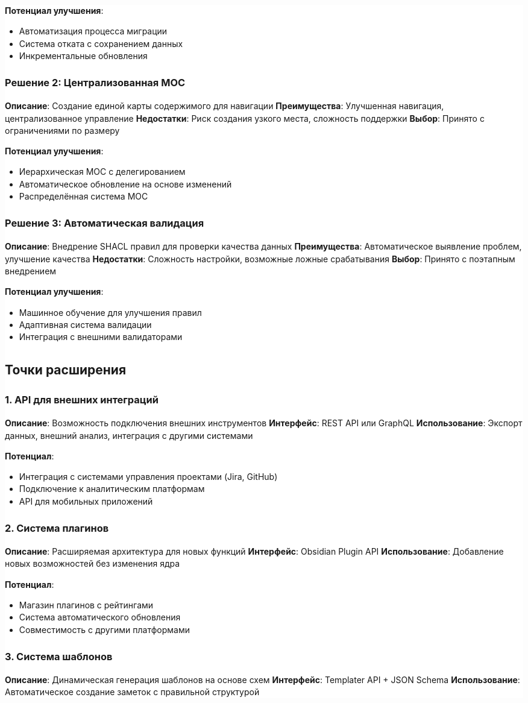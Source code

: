 **Потенциал улучшения**:
- Автоматизация процесса миграции
- Система отката с сохранением данных
- Инкрементальные обновления

### Решение 2: Централизованная MOC
**Описание**: Создание единой карты содержимого для навигации
**Преимущества**: Улучшенная навигация, централизованное управление
**Недостатки**: Риск создания узкого места, сложность поддержки
**Выбор**: Принято с ограничениями по размеру

**Потенциал улучшения**:
- Иерархическая MOC с делегированием
- Автоматическое обновление на основе изменений
- Распределённая система MOC

### Решение 3: Автоматическая валидация
**Описание**: Внедрение SHACL правил для проверки качества данных
**Преимущества**: Автоматическое выявление проблем, улучшение качества
**Недостатки**: Сложность настройки, возможные ложные срабатывания
**Выбор**: Принято с поэтапным внедрением

**Потенциал улучшения**:
- Машинное обучение для улучшения правил
- Адаптивная система валидации
- Интеграция с внешними валидаторами

## Точки расширения

### 1. API для внешних интеграций
**Описание**: Возможность подключения внешних инструментов
**Интерфейс**: REST API или GraphQL
**Использование**: Экспорт данных, внешний анализ, интеграция с другими системами

**Потенциал**:
- Интеграция с системами управления проектами (Jira, GitHub)
- Подключение к аналитическим платформам
- API для мобильных приложений

### 2. Система плагинов
**Описание**: Расширяемая архитектура для новых функций
**Интерфейс**: Obsidian Plugin API
**Использование**: Добавление новых возможностей без изменения ядра

**Потенциал**:
- Магазин плагинов с рейтингами
- Система автоматического обновления
- Совместимость с другими платформами

### 3. Система шаблонов
**Описание**: Динамическая генерация шаблонов на основе схем
**Интерфейс**: Templater API + JSON Schema
**Использование**: Автоматическое создание заметок с правильной структурой
